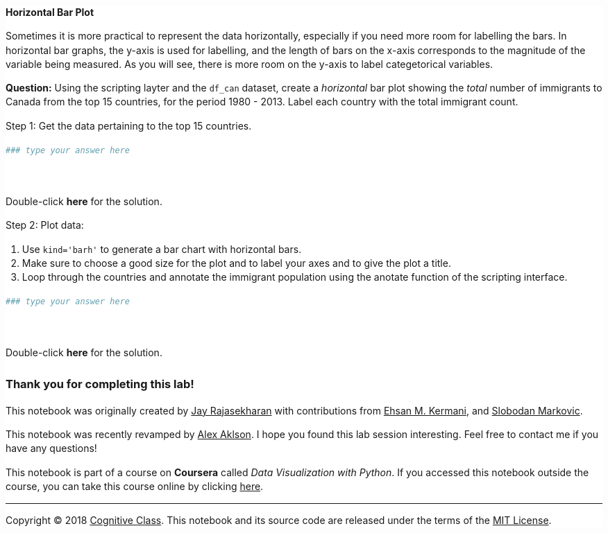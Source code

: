**Horizontal Bar Plot**

Sometimes it is more practical to represent the data horizontally, especially if you need more room for labelling the bars. In horizontal bar graphs, the y-axis is used for labelling, and the length of bars on the x-axis corresponds to the magnitude of the variable being measured. As you will see, there is more room on the y-axis to  label categetorical variables.


**Question:** Using the scripting layter and the `df_can` dataset, create a *horizontal* bar plot showing the *total* number of immigrants to Canada from the top 15 countries, for the period 1980 - 2013. Label each country with the total immigrant count.

Step 1: Get the data pertaining to the top 15 countries.


```python
### type your answer here




```

Double-click __here__ for the solution.




Step 2: Plot data:
   1. Use `kind='barh'` to generate a bar chart with horizontal bars.
   2. Make sure to choose a good size for the plot and to label your axes and to give the plot a title.
   3. Loop through the countries and annotate the immigrant population using the anotate function of the scripting interface.


```python
### type your answer here




```

Double-click __here__ for the solution.






### Thank you for completing this lab!

This notebook was originally created by [Jay Rajasekharan](https://www.linkedin.com/in/jayrajasekharan) with contributions from [Ehsan M. Kermani](https://www.linkedin.com/in/ehsanmkermani), and [Slobodan Markovic](https://www.linkedin.com/in/slobodan-markovic).

This notebook was recently revamped by [Alex Aklson](https://www.linkedin.com/in/aklson/). I hope you found this lab session interesting. Feel free to contact me if you have any questions!

This notebook is part of a course on **Coursera** called *Data Visualization with Python*. If you accessed this notebook outside the course, you can take this course online by clicking [here](http://cocl.us/DV0101EN_Coursera_Week2_LAB1).

<hr>

Copyright &copy; 2018 [Cognitive Class](https://cognitiveclass.ai/?utm_source=bducopyrightlink&utm_medium=dswb&utm_campaign=bdu). This notebook and its source code are released under the terms of the [MIT License](https://bigdatauniversity.com/mit-license/).
